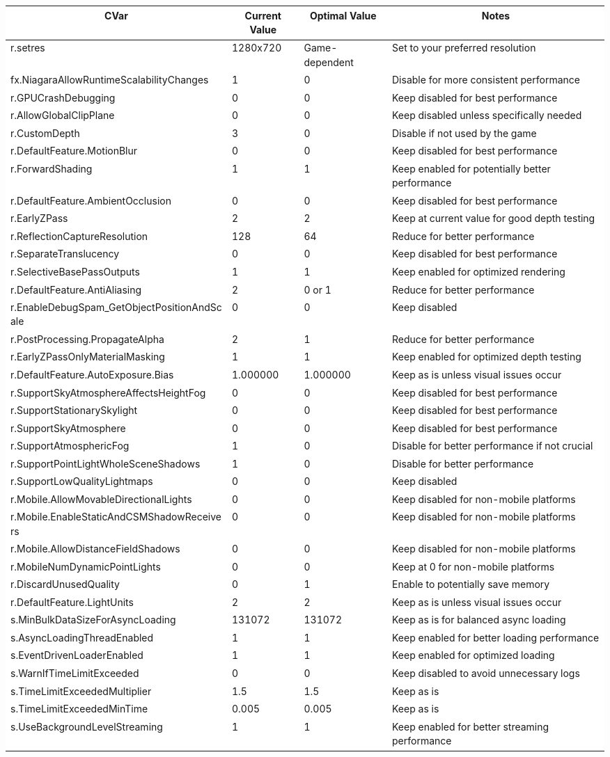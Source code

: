 | CVar | Current Value | Optimal Value | Notes |
|------|---------------|---------------|-------|
| r.setres | 1280x720 | Game-dependent | Set to your preferred resolution |
| fx.NiagaraAllowRuntimeScalabilityChanges | 1 | 0 | Disable for more consistent performance |
| r.GPUCrashDebugging | 0 | 0 | Keep disabled for best performance |
| r.AllowGlobalClipPlane | 0 | 0 | Keep disabled unless specifically needed |
| r.CustomDepth | 3 | 0 | Disable if not used by the game |
| r.DefaultFeature.MotionBlur | 0 | 0 | Keep disabled for best performance |
| r.ForwardShading | 1 | 1 | Keep enabled for potentially better performance |
| r.DefaultFeature.AmbientOcclusion | 0 | 0 | Keep disabled for best performance |
| r.EarlyZPass | 2 | 2 | Keep at current value for good depth testing |
| r.ReflectionCaptureResolution | 128 | 64 | Reduce for better performance |
| r.SeparateTranslucency | 0 | 0 | Keep disabled for best performance |
| r.SelectiveBasePassOutputs | 1 | 1 | Keep enabled for optimized rendering |
| r.DefaultFeature.AntiAliasing | 2 | 0 or 1 | Reduce for better performance |
| r.EnableDebugSpam_GetObjectPositionAndScale | 0 | 0 | Keep disabled |
| r.PostProcessing.PropagateAlpha | 2 | 1 | Reduce for better performance |
| r.EarlyZPassOnlyMaterialMasking | 1 | 1 | Keep enabled for optimized depth testing |
| r.DefaultFeature.AutoExposure.Bias | 1.000000 | 1.000000 | Keep as is unless visual issues occur |
| r.SupportSkyAtmosphereAffectsHeightFog | 0 | 0 | Keep disabled for best performance |
| r.SupportStationarySkylight | 0 | 0 | Keep disabled for best performance |
| r.SupportSkyAtmosphere | 0 | 0 | Keep disabled for best performance |
| r.SupportAtmosphericFog | 1 | 0 | Disable for better performance if not crucial |
| r.SupportPointLightWholeSceneShadows | 1 | 0 | Disable for better performance |
| r.SupportLowQualityLightmaps | 0 | 0 | Keep disabled |
| r.Mobile.AllowMovableDirectionalLights | 0 | 0 | Keep disabled for non-mobile platforms |
| r.Mobile.EnableStaticAndCSMShadowReceivers | 0 | 0 | Keep disabled for non-mobile platforms |
| r.Mobile.AllowDistanceFieldShadows | 0 | 0 | Keep disabled for non-mobile platforms |
| r.MobileNumDynamicPointLights | 0 | 0 | Keep at 0 for non-mobile platforms |
| r.DiscardUnusedQuality | 0 | 1 | Enable to potentially save memory |
| r.DefaultFeature.LightUnits | 2 | 2 | Keep as is unless visual issues occur |
| s.MinBulkDataSizeForAsyncLoading | 131072 | 131072 | Keep as is for balanced async loading |
| s.AsyncLoadingThreadEnabled | 1 | 1 | Keep enabled for better loading performance |
| s.EventDrivenLoaderEnabled | 1 | 1 | Keep enabled for optimized loading |
| s.WarnIfTimeLimitExceeded | 0 | 0 | Keep disabled to avoid unnecessary logs |
| s.TimeLimitExceededMultiplier | 1.5 | 1.5 | Keep as is |
| s.TimeLimitExceededMinTime | 0.005 | 0.005 | Keep as is |
| s.UseBackgroundLevelStreaming | 1 | 1 | Keep enabled for better streaming performance |